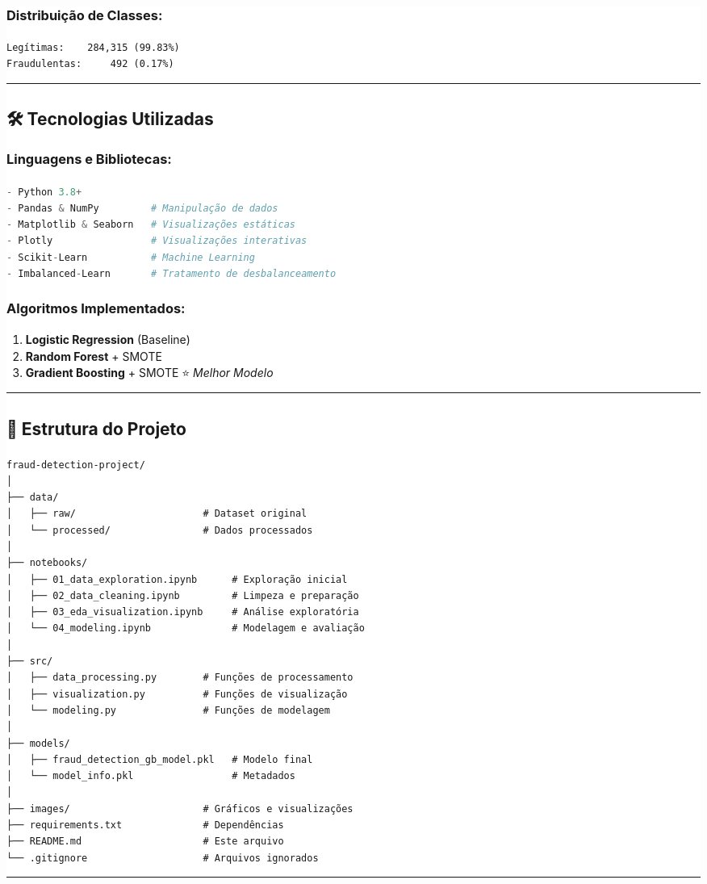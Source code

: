 ### Distribuição de Classes:

```
Legítimas:    284,315 (99.83%)
Fraudulentas:     492 (0.17%)
```

---

## 🛠️ Tecnologias Utilizadas

### Linguagens e Bibliotecas:

```python
- Python 3.8+
- Pandas & NumPy         # Manipulação de dados
- Matplotlib & Seaborn   # Visualizações estáticas
- Plotly                 # Visualizações interativas
- Scikit-Learn           # Machine Learning
- Imbalanced-Learn       # Tratamento de desbalanceamento
```

### Algoritmos Implementados:

1. **Logistic Regression** (Baseline)
2. **Random Forest** + SMOTE
3. **Gradient Boosting** + SMOTE ⭐ _Melhor Modelo_

---

## 📁 Estrutura do Projeto

```
fraud-detection-project/
│
├── data/
│   ├── raw/                      # Dataset original
│   └── processed/                # Dados processados
│
├── notebooks/
│   ├── 01_data_exploration.ipynb      # Exploração inicial
│   ├── 02_data_cleaning.ipynb         # Limpeza e preparação
│   ├── 03_eda_visualization.ipynb     # Análise exploratória
│   └── 04_modeling.ipynb              # Modelagem e avaliação
│
├── src/
│   ├── data_processing.py        # Funções de processamento
│   ├── visualization.py          # Funções de visualização
│   └── modeling.py               # Funções de modelagem
│
├── models/
│   ├── fraud_detection_gb_model.pkl   # Modelo final
│   └── model_info.pkl                 # Metadados
│
├── images/                       # Gráficos e visualizações
├── requirements.txt              # Dependências
├── README.md                     # Este arquivo
└── .gitignore                    # Arquivos ignorados
```

---